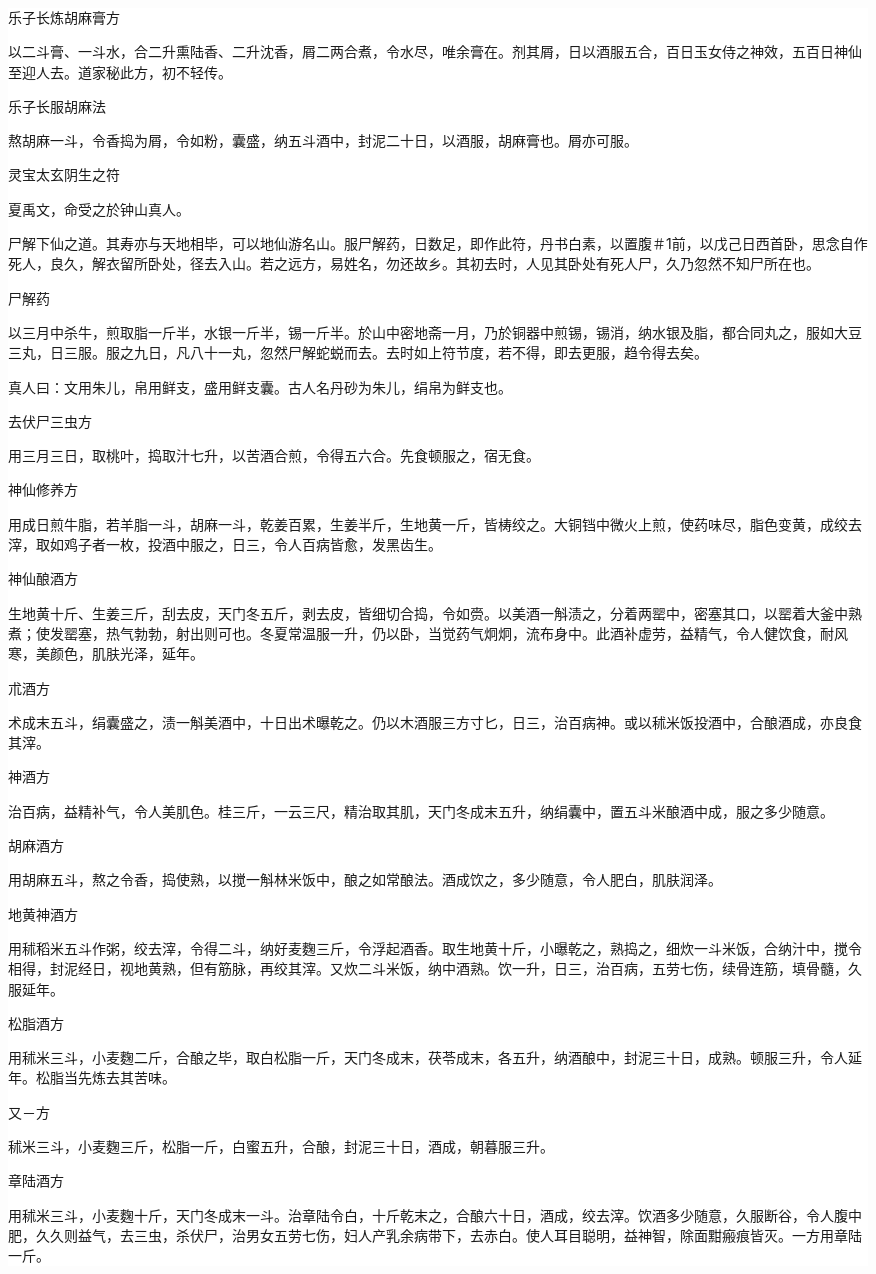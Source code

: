 乐子长炼胡麻膏方  

以二斗膏、一斗水，合二升熏陆香、二升沈香，屑二两合煮，令水尽，唯余膏在。剂其屑，日以酒服五合，百日玉女侍之神效，五百日神仙至迎人去。道家秘此方，初不轻传。  

乐子长服胡麻法  

熬胡麻一斗，令香捣为屑，令如粉，囊盛，纳五斗酒中，封泥二十日，以酒服，胡麻膏也。屑亦可服。  

灵宝太玄阴生之符  

夏禹文，命受之於钟山真人。  

尸解下仙之道。其寿亦与天地相毕，可以地仙游名山。服尸解药，日数足，即作此符，丹书白素，以置腹＃1前，以戊己日西首卧，思念自作死人，良久，解衣留所卧处，径去入山。若之远方，易姓名，勿还故乡。其初去时，人见其卧处有死人尸，久乃忽然不知尸所在也。  

尸解药  

以三月中杀牛，煎取脂一斤半，水银一斤半，锡一斤半。於山中密地斋一月，乃於铜器中煎锡，锡消，纳水银及脂，都合同丸之，服如大豆三丸，日三服。服之九日，凡八十一丸，忽然尸解蛇蜕而去。去时如上符节度，若不得，即去更服，趋令得去矣。  

真人曰：文用朱儿，帛用鲜支，盛用鲜支囊。古人名丹砂为朱儿，绢帛为鲜支也。  

去伏尸三虫方  

用三月三日，取桃叶，捣取汁七升，以苦酒合煎，令得五六合。先食顿服之，宿无食。  

神仙修养方  

用成日煎牛脂，若羊脂一斗，胡麻一斗，乾姜百累，生姜半斤，生地黄一斤，皆梼绞之。大铜铛中微火上煎，使药味尽，脂色变黄，成绞去滓，取如鸡子者一枚，投酒中服之，日三，令人百病皆愈，发黑齿生。  

神仙酿酒方  

生地黄十斤、生姜三斤，刮去皮，天门冬五斤，剥去皮，皆细切合捣，令如赍。以美酒一斛渍之，分着两罂中，密塞其口，以罂着大釜中熟煮；使发罂塞，热气勃勃，射出则可也。冬夏常温服一升，仍以卧，当觉药气炯炯，流布身中。此酒补虚劳，益精气，令人健饮食，耐风寒，美颜色，肌肤光泽，延年。  

朮酒方  

术成末五斗，绢囊盛之，渍一斛美酒中，十日出术曝乾之。仍以木酒服三方寸匕，日三，治百病神。或以秫米饭投酒中，合酿酒成，亦良食其滓。  

神酒方  

治百病，益精补气，令人美肌色。桂三斤，一云三尺，精治取其肌，天门冬成末五升，纳绢囊中，置五斗米酿酒中成，服之多少随意。  

胡麻酒方  

用胡麻五斗，熬之令香，捣使熟，以搅一斛林米饭中，酿之如常酿法。酒成饮之，多少随意，令人肥白，肌肤润泽。  

地黄神酒方  

用秫稻米五斗作粥，绞去滓，令得二斗，纳好麦麴三斤，令浮起酒香。取生地黄十斤，小曝乾之，熟捣之，细炊一斗米饭，合纳汁中，搅令相得，封泥经日，视地黄熟，但有筋脉，再绞其滓。又炊二斗米饭，纳中酒熟。饮一升，日三，治百病，五劳七伤，续骨连筋，填骨髓，久服延年。  

松脂酒方  

用秫米三斗，小麦麴二斤，合酿之毕，取白松脂一斤，天门冬成末，茯苓成末，各五升，纳酒酿中，封泥三十日，成熟。顿服三升，令人延年。松脂当先炼去其苦味。  

又－方  

秫米三斗，小麦麴三斤，松脂一斤，白蜜五升，合酿，封泥三十日，酒成，朝暮服三升。  

章陆酒方  

用秫米三斗，小麦麴十斤，天门冬成末一斗。治章陆令白，十斤乾末之，合酿六十日，酒成，绞去滓。饮酒多少随意，久服断谷，令人腹中肥，久久则益气，去三虫，杀伏尸，治男女五劳七伤，妇人产乳余病带下，去赤白。使人耳目聪明，益神智，除面黚瘢痕皆灭。一方用章陆一斤。  
